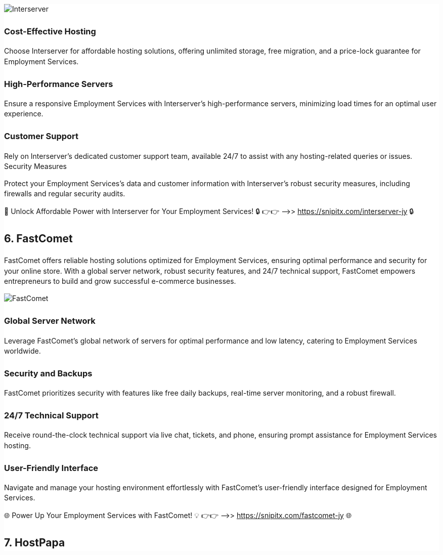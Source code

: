![Interserver](https://i.imgur.com/OM5dOEW.jpeg "Interserver Hosting")

### Cost-Effective Hosting
Choose Interserver for affordable hosting solutions, offering unlimited storage, free migration, and a price-lock guarantee for Employment Services.

### High-Performance Servers
Ensure a responsive Employment Services with Interserver’s high-performance servers, minimizing load times for an optimal user experience.

### Customer Support
Rely on Interserver’s dedicated customer support team, available 24/7 to assist with any hosting-related queries or issues.
Security Measures

Protect your Employment Services’s data and customer information with Interserver’s robust security measures, including firewalls and regular security audits.

💸 Unlock Affordable Power with Interserver for Your Employment Services! 🔒
👉👉 -->> https://snipitx.com/interserver-jy 🔒

## 6. FastComet

FastComet offers reliable hosting solutions optimized for Employment Services, ensuring optimal performance and security for your online store. With a global server network, robust security features, and 24/7 technical support, FastComet empowers entrepreneurs to build and grow successful e-commerce businesses.

![FastComet](https://i.imgur.com/7qgXuWp.png "FastComet Hosting")

### Global Server Network
Leverage FastComet’s global network of servers for optimal performance and low latency, catering to Employment Services worldwide.

### Security and Backups
FastComet prioritizes security with features like free daily backups, real-time server monitoring, and a robust firewall.

### 24/7 Technical Support
Receive round-the-clock technical support via live chat, tickets, and phone, ensuring prompt assistance for Employment Services hosting.

### User-Friendly Interface
Navigate and manage your hosting environment effortlessly with FastComet’s user-friendly interface designed for Employment Services.

🌐 Power Up Your Employment Services with FastComet! 💡
👉👉 -->> https://snipitx.com/fastcomet-jy 🌐

## 7. HostPapa

